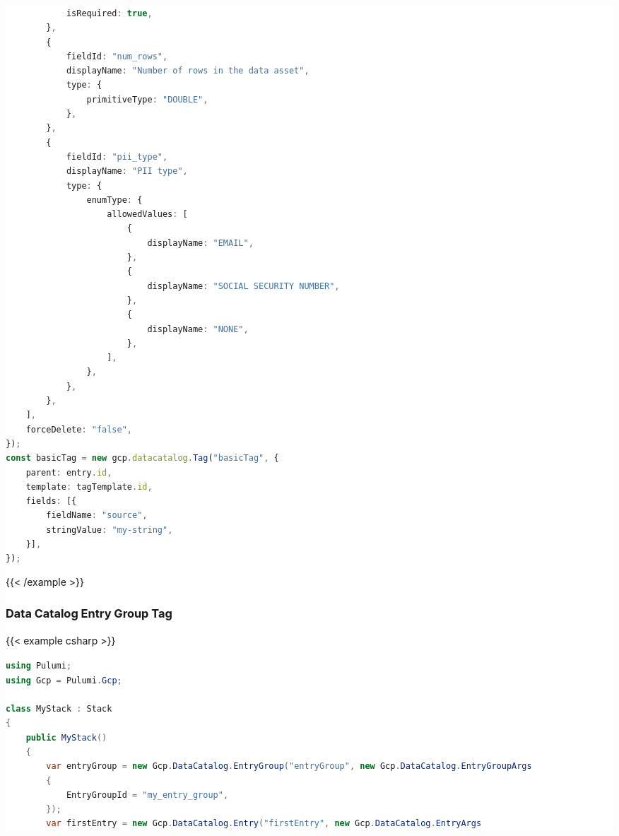 ```typescript
            isRequired: true,
        },
        {
            fieldId: "num_rows",
            displayName: "Number of rows in the data asset",
            type: {
                primitiveType: "DOUBLE",
            },
        },
        {
            fieldId: "pii_type",
            displayName: "PII type",
            type: {
                enumType: {
                    allowedValues: [
                        {
                            displayName: "EMAIL",
                        },
                        {
                            displayName: "SOCIAL SECURITY NUMBER",
                        },
                        {
                            displayName: "NONE",
                        },
                    ],
                },
            },
        },
    ],
    forceDelete: "false",
});
const basicTag = new gcp.datacatalog.Tag("basicTag", {
    parent: entry.id,
    template: tagTemplate.id,
    fields: [{
        fieldName: "source",
        stringValue: "my-string",
    }],
});
```


{{< /example >}}




### Data Catalog Entry Group Tag


{{< example csharp >}}

```csharp
using Pulumi;
using Gcp = Pulumi.Gcp;

class MyStack : Stack
{
    public MyStack()
    {
        var entryGroup = new Gcp.DataCatalog.EntryGroup("entryGroup", new Gcp.DataCatalog.EntryGroupArgs
        {
            EntryGroupId = "my_entry_group",
        });
        var firstEntry = new Gcp.DataCatalog.Entry("firstEntry", new Gcp.DataCatalog.EntryArgs
```